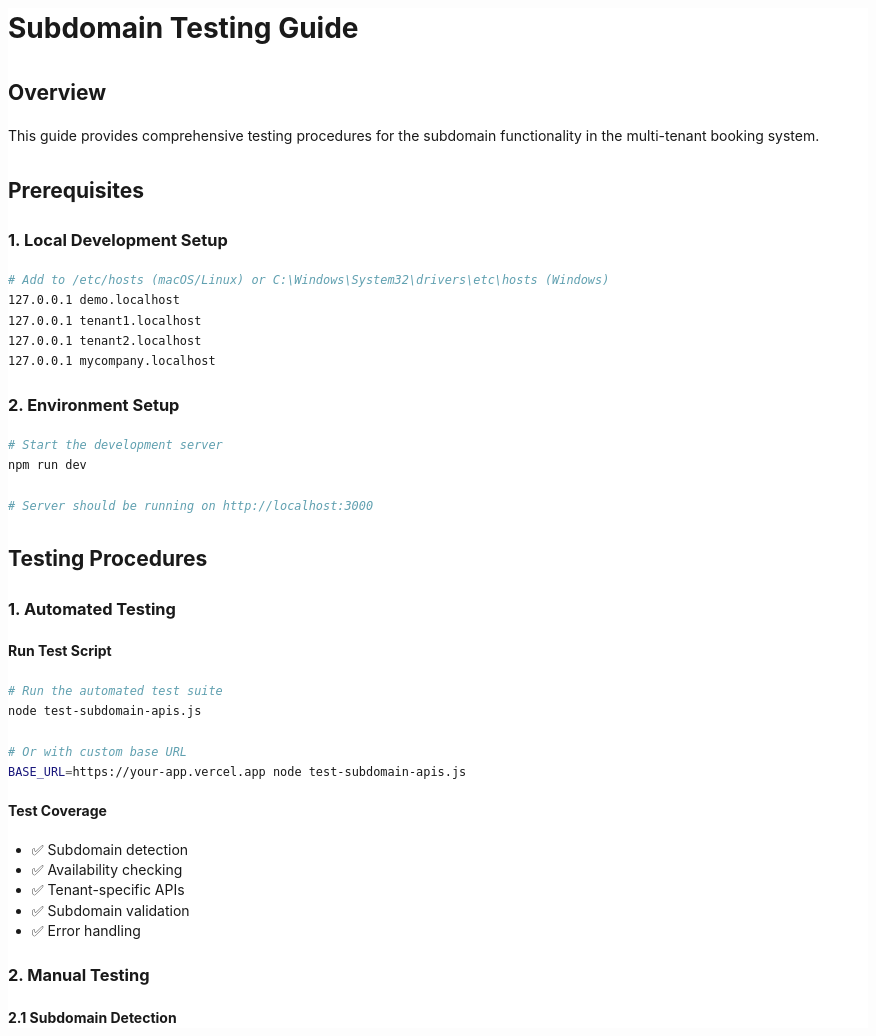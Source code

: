 # Subdomain Testing Guide

## Overview

This guide provides comprehensive testing procedures for the subdomain functionality in the multi-tenant booking system.

## Prerequisites

### 1. Local Development Setup
```bash
# Add to /etc/hosts (macOS/Linux) or C:\Windows\System32\drivers\etc\hosts (Windows)
127.0.0.1 demo.localhost
127.0.0.1 tenant1.localhost
127.0.0.1 tenant2.localhost
127.0.0.1 mycompany.localhost
```

### 2. Environment Setup
```bash
# Start the development server
npm run dev

# Server should be running on http://localhost:3000
```

## Testing Procedures

### 1. Automated Testing

#### Run Test Script
```bash
# Run the automated test suite
node test-subdomain-apis.js

# Or with custom base URL
BASE_URL=https://your-app.vercel.app node test-subdomain-apis.js
```

#### Test Coverage
- ✅ Subdomain detection
- ✅ Availability checking
- ✅ Tenant-specific APIs
- ✅ Subdomain validation
- ✅ Error handling

### 2. Manual Testing

#### 2.1 Subdomain Detection
